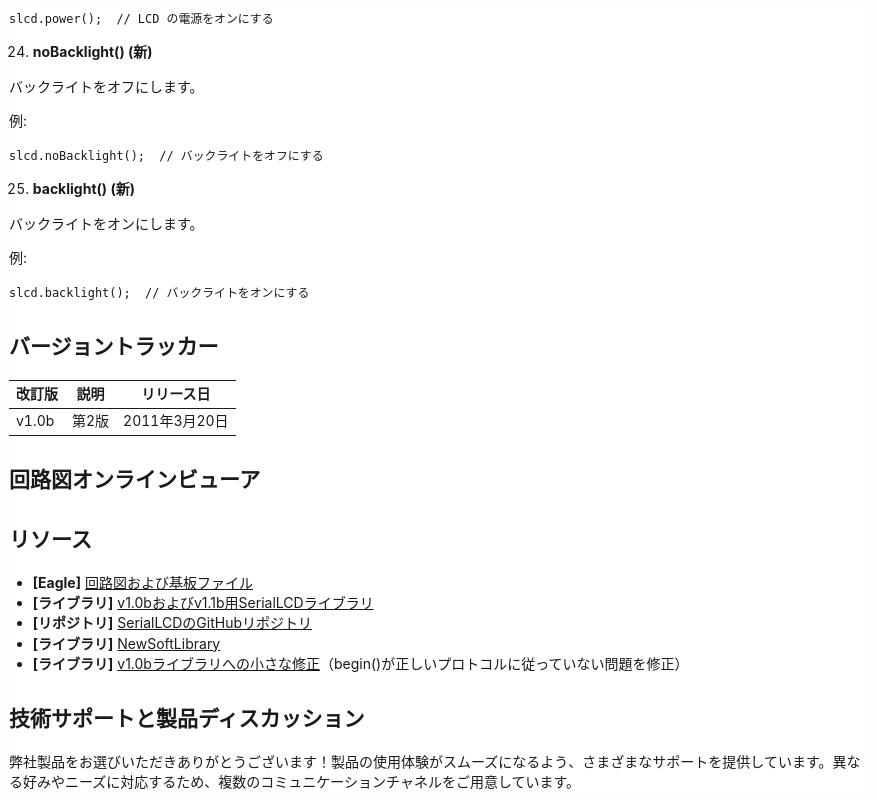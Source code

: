 ```
slcd.power();  // LCD の電源をオンにする
```

24. **noBacklight() (新)**

バックライトをオフにします。

例:

```
slcd.noBacklight();  // バックライトをオフにする
```

25. **backlight() (新)**

バックライトをオンにします。

例:

```
slcd.backlight();  // バックライトをオンにする
```

## バージョントラッカー ##

 |改訂版|説明|リリース日|
 |--|--|--|
 |v1.0b|第2版|2011年3月20日|

## 回路図オンラインビューア

<div className="altium-ecad-viewer" data-project-src="https://files.seeedstudio.com/wiki/Grove-Serial_LCD_V1.0/res/202000309_PCBA-Grove-Serial%20LCD_%E5%8E%9F%E7%90%86%E5%9B%BE.zip" style={{borderRadius: '0px 0px 4px 4px', height: 500, borderStyle: 'solid', borderWidth: 1, borderColor: 'rgb(241, 241, 241)', overflow: 'hidden', maxWidth: 1280, maxHeight: 700, boxSizing: 'border-box'}}>
</div>

## リソース ##

- **[Eagle]** [回路図および基板ファイル](https://files.seeedstudio.com/wiki/Grove-Serial_LCD_V1.0/res/202000309_PCBA-Grove-Serial%20LCD_%E5%8E%9F%E7%90%86%E5%9B%BE.zip)
- **[ライブラリ]** [v1.0bおよびv1.1b用SerialLCDライブラリ](https://files.seeedstudio.com/wiki/Grove-Serial_LCD_V1.0/res/New_SerialLCD_Library_.zip)
- **[リポジトリ]** [SerialLCDのGitHubリポジトリ](https://github.com/Seeed-Studio/Grove_SerialLCD)
- **[ライブラリ]**  [NewSoftLibrary](http://arduiniana.org/NewSoftSerial/NewSoftSerial10c.zip)
- **[ライブラリ]** [v1.0bライブラリへの小さな修正](https://github.com/ydirson/Wiring/commit/60e58003e8c1dc9be81d0f58b1d0f3ef9fad1446)（begin()が正しいプロトコルに従っていない問題を修正）

## 技術サポートと製品ディスカッション

弊社製品をお選びいただきありがとうございます！製品の使用体験がスムーズになるよう、さまざまなサポートを提供しています。異なる好みやニーズに対応するため、複数のコミュニケーションチャネルをご用意しています。

<div class="button_tech_support_container">
<a href="https://forum.seeedstudio.com/" class="button_forum"></a> 
<a href="https://www.seeedstudio.com/contacts" class="button_email"></a>
</div>

<div class="button_tech_support_container">
<a href="https://discord.gg/eWkprNDMU7" class="button_discord"></a> 
<a href="https://github.com/Seeed-Studio/wiki-documents/discussions/69" class="button_discussion"></a>
</div>